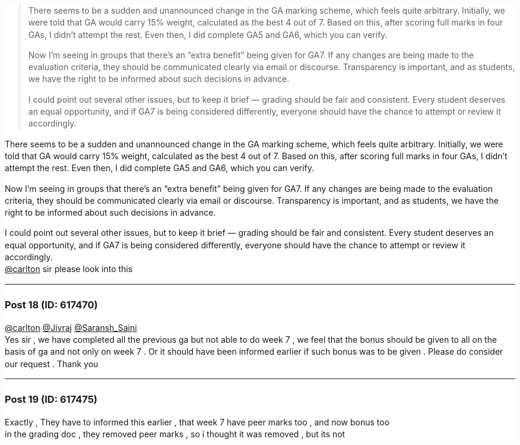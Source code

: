 > There seems to be a sudden and unannounced change in the GA marking scheme,
> which feels quite arbitrary. Initially, we were told that GA would carry 15%
> weight, calculated as the best 4 out of 7. Based on this, after scoring full
> marks in four GAs, I didn’t attempt the rest. Even then, I did complete GA5
> and GA6, which you can verify.
>
> Now I’m seeing in groups that there’s an “extra benefit” being given for
> GA7. If any changes are being made to the evaluation criteria, they should
> be communicated clearly via email or discourse. Transparency is important,
> and as students, we have the right to be informed about such decisions in
> advance.
>
> I could point out several other issues, but to keep it brief — grading
> should be fair and consistent. Every student deserves an equal opportunity,
> and if GA7 is being considered differently, everyone should have the chance
> to attempt or review it accordingly.

There seems to be a sudden and unannounced change in the GA marking scheme,
which feels quite arbitrary. Initially, we were told that GA would carry 15%
weight, calculated as the best 4 out of 7. Based on this, after scoring full
marks in four GAs, I didn’t attempt the rest. Even then, I did complete GA5
and GA6, which you can verify.

Now I’m seeing in groups that there’s an “extra benefit” being given for GA7.
If any changes are being made to the evaluation criteria, they should be
communicated clearly via email or discourse. Transparency is important, and as
students, we have the right to be informed about such decisions in advance.

I could point out several other issues, but to keep it brief — grading should
be fair and consistent. Every student deserves an equal opportunity, and if
GA7 is being considered differently, everyone should have the chance to
attempt or review it accordingly.  
[@carlton](/u/carlton) sir please look into this


---

### Post 18 (ID: 617470)

[@carlton](/u/carlton) [@Jivraj](/u/jivraj) [@Saransh_Saini](/u/saransh_saini)  
Yes sir , we have completed all the previous ga but not able to do week 7 , we
feel that the bonus should be given to all on the basis of ga and not only on
week 7 . Or it should have been informed earlier if such bonus was to be given
. Please do consider our request . Thank you


---

### Post 19 (ID: 617475)

Exactly , They have to informed this earlier , that week 7 have peer marks too
, and now bonus too  
in the grading doc , they removed peer marks , so i thought it was removed ,
but its not
